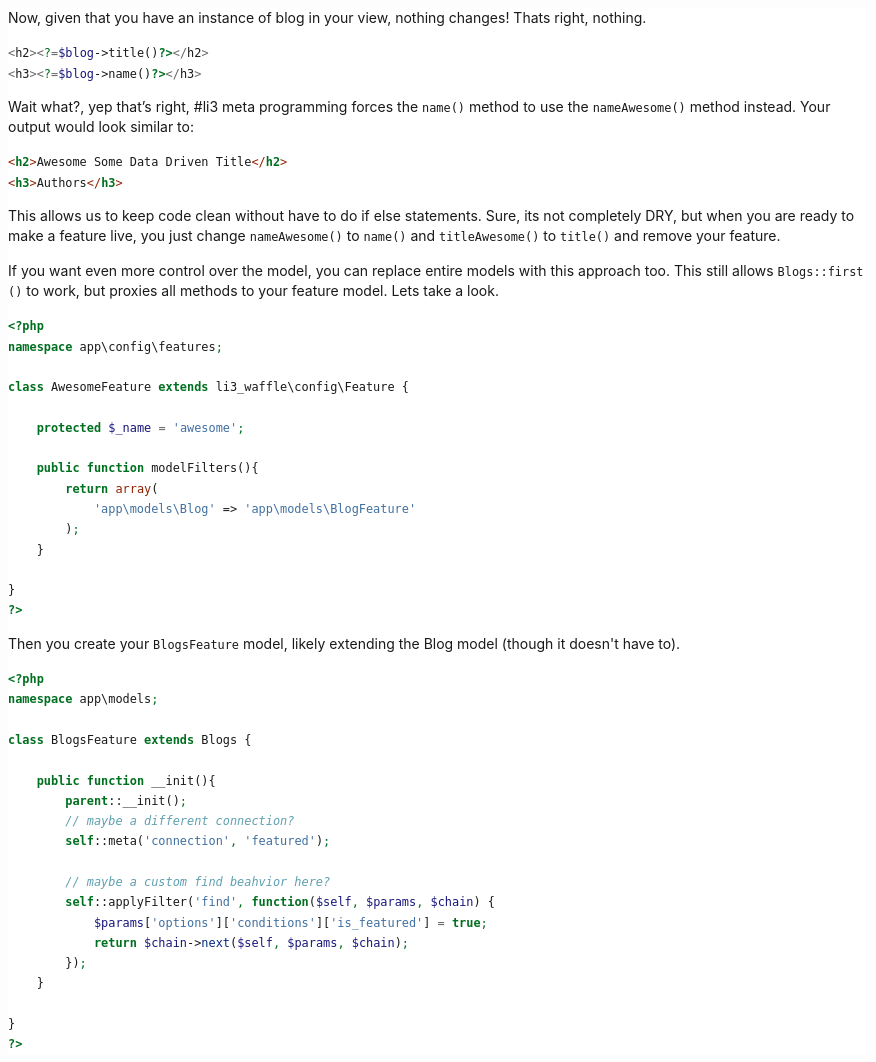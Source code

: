 Now, given that you have an instance of blog in your view, nothing changes! Thats right, nothing.
~~~ php
<h2><?=$blog->title()?></h2>
<h3><?=$blog->name()?></h3>
~~~

Wait what?, yep that’s right, #li3 meta programming forces the `name()` method to use the `nameAwesome()` method instead. Your output would look similar to:
~~~ html
<h2>Awesome Some Data Driven Title</h2>
<h3>Authors</h3>
~~~

This allows us to keep code clean without have to do if else statements. Sure, its not completely DRY, but when you are ready to make a feature live, you just change `nameAwesome()` to `name()` and `titleAwesome()` to `title()` and remove your feature.

If you want even more control over the model, you can replace entire models with this approach too. This still allows `Blogs::first()` to work, but proxies all methods to your feature model. Lets take a look.

~~~ php
<?php
namespace app\config\features;

class AwesomeFeature extends li3_waffle\config\Feature {

	protected $_name = 'awesome';

	public function modelFilters(){
		return array(
			'app\models\Blog' => 'app\models\BlogFeature'
		);
	}

}
?>
~~~

Then you create your `BlogsFeature` model, likely extending the Blog model (though it doesn't have to).
~~~ php
<?php
namespace app\models;

class BlogsFeature extends Blogs {

	public function __init(){
		parent::__init();
		// maybe a different connection?
		self::meta('connection', 'featured');

		// maybe a custom find beahvior here?
		self::applyFilter('find', function($self, $params, $chain) {
			$params['options']['conditions']['is_featured'] = true;
			return $chain->next($self, $params, $chain);
		});
	}

}
?>
~~~
